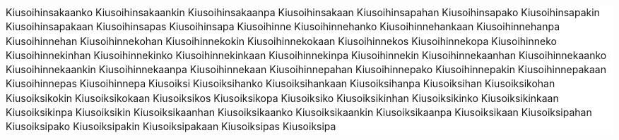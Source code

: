 Kiusoihinsakaanko
Kiusoihinsakaankin
Kiusoihinsakaanpa
Kiusoihinsakaan
Kiusoihinsapahan
Kiusoihinsapako
Kiusoihinsapakin
Kiusoihinsapakaan
Kiusoihinsapas
Kiusoihinsapa
Kiusoihinne
Kiusoihinnehanko
Kiusoihinnehankaan
Kiusoihinnehanpa
Kiusoihinnehan
Kiusoihinnekohan
Kiusoihinnekokin
Kiusoihinnekokaan
Kiusoihinnekos
Kiusoihinnekopa
Kiusoihinneko
Kiusoihinnekinhan
Kiusoihinnekinko
Kiusoihinnekinkaan
Kiusoihinnekinpa
Kiusoihinnekin
Kiusoihinnekaanhan
Kiusoihinnekaanko
Kiusoihinnekaankin
Kiusoihinnekaanpa
Kiusoihinnekaan
Kiusoihinnepahan
Kiusoihinnepako
Kiusoihinnepakin
Kiusoihinnepakaan
Kiusoihinnepas
Kiusoihinnepa
Kiusoiksi
Kiusoiksihanko
Kiusoiksihankaan
Kiusoiksihanpa
Kiusoiksihan
Kiusoiksikohan
Kiusoiksikokin
Kiusoiksikokaan
Kiusoiksikos
Kiusoiksikopa
Kiusoiksiko
Kiusoiksikinhan
Kiusoiksikinko
Kiusoiksikinkaan
Kiusoiksikinpa
Kiusoiksikin
Kiusoiksikaanhan
Kiusoiksikaanko
Kiusoiksikaankin
Kiusoiksikaanpa
Kiusoiksikaan
Kiusoiksipahan
Kiusoiksipako
Kiusoiksipakin
Kiusoiksipakaan
Kiusoiksipas
Kiusoiksipa